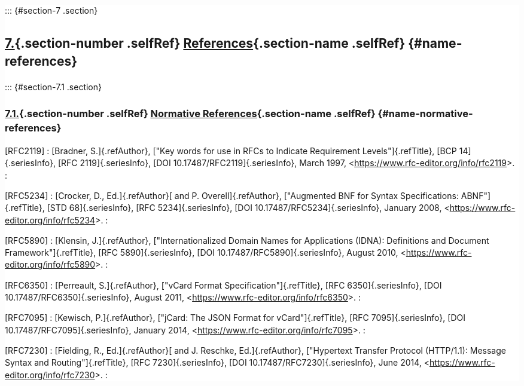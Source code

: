 ::: {#section-7 .section}
## [7.](#section-7){.section-number .selfRef} [References](#name-references){.section-name .selfRef} {#name-references}

::: {#section-7.1 .section}
### [7.1.](#section-7.1){.section-number .selfRef} [Normative References](#name-normative-references){.section-name .selfRef} {#name-normative-references}

\[RFC2119\]
:   [Bradner, S.]{.refAuthor}, [\"Key words for use in RFCs to Indicate
    Requirement Levels\"]{.refTitle}, [BCP 14]{.seriesInfo}, [RFC
    2119]{.seriesInfo}, [DOI 10.17487/RFC2119]{.seriesInfo}, March 1997,
    \<<https://www.rfc-editor.org/info/rfc2119>\>.
:   

\[RFC5234\]
:   [Crocker, D., Ed.]{.refAuthor}[ and P. Overell]{.refAuthor},
    [\"Augmented BNF for Syntax Specifications: ABNF\"]{.refTitle}, [STD
    68]{.seriesInfo}, [RFC 5234]{.seriesInfo}, [DOI
    10.17487/RFC5234]{.seriesInfo}, January 2008,
    \<<https://www.rfc-editor.org/info/rfc5234>\>.
:   

\[RFC5890\]
:   [Klensin, J.]{.refAuthor}, [\"Internationalized Domain Names for
    Applications (IDNA): Definitions and Document
    Framework\"]{.refTitle}, [RFC 5890]{.seriesInfo}, [DOI
    10.17487/RFC5890]{.seriesInfo}, August 2010,
    \<<https://www.rfc-editor.org/info/rfc5890>\>.
:   

\[RFC6350\]
:   [Perreault, S.]{.refAuthor}, [\"vCard Format
    Specification\"]{.refTitle}, [RFC 6350]{.seriesInfo}, [DOI
    10.17487/RFC6350]{.seriesInfo}, August 2011,
    \<<https://www.rfc-editor.org/info/rfc6350>\>.
:   

\[RFC7095\]
:   [Kewisch, P.]{.refAuthor}, [\"jCard: The JSON Format for
    vCard\"]{.refTitle}, [RFC 7095]{.seriesInfo}, [DOI
    10.17487/RFC7095]{.seriesInfo}, January 2014,
    \<<https://www.rfc-editor.org/info/rfc7095>\>.
:   

\[RFC7230\]
:   [Fielding, R., Ed.]{.refAuthor}[ and J. Reschke, Ed.]{.refAuthor},
    [\"Hypertext Transfer Protocol (HTTP/1.1): Message Syntax and
    Routing\"]{.refTitle}, [RFC 7230]{.seriesInfo}, [DOI
    10.17487/RFC7230]{.seriesInfo}, June 2014,
    \<<https://www.rfc-editor.org/info/rfc7230>\>.
:   
